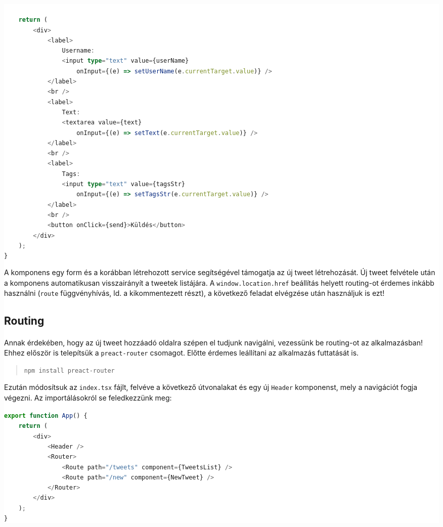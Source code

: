 ```typescript

    return (
        <div>
            <label>
                Username:
                <input type="text" value={userName}
                    onInput={(e) => setUserName(e.currentTarget.value)} />
            </label>
            <br />
            <label>
                Text:
                <textarea value={text}
                    onInput={(e) => setText(e.currentTarget.value)} />
            </label>
            <br />
            <label>
                Tags:
                <input type="text" value={tagsStr}
                    onInput={(e) => setTagsStr(e.currentTarget.value)} />
            </label>
            <br />
            <button onClick={send}>Küldés</button>
        </div>
    );
}
```

A komponens egy form és a korábban létrehozott service segítségével támogatja az új tweet létrehozását. Új tweet felvétele után a komponens automatikusan visszairányít a tweetek listájára. A `window.location.href` beállítás helyett routing-ot érdemes inkább használni (`route` függvényhívás, ld. a kikommentezett részt), a következő feladat elvégzése után használjuk is ezt!

## Routing

 Annak érdekében, hogy az új tweet hozzáadó oldalra szépen el tudjunk navigálni, vezessünk be routing-ot az alkalmazásban! Ehhez először is telepítsük a `preact-router` csomagot. Előtte érdemes leállítani az alkalmazás futtatását is.

 > `npm install preact-router`

 Ezután módosítsuk az `index.tsx` fájlt, felvéve a következő útvonalakat és egy új `Header` komponenst, mely a navigációt fogja végezni. Az importálásokról se feledkezzünk meg:

```typescript
export function App() {
    return (
        <div>
            <Header />
            <Router>
                <Route path="/tweets" component={TweetsList} />
                <Route path="/new" component={NewTweet} />
            </Router>
        </div>
    );
}
```
